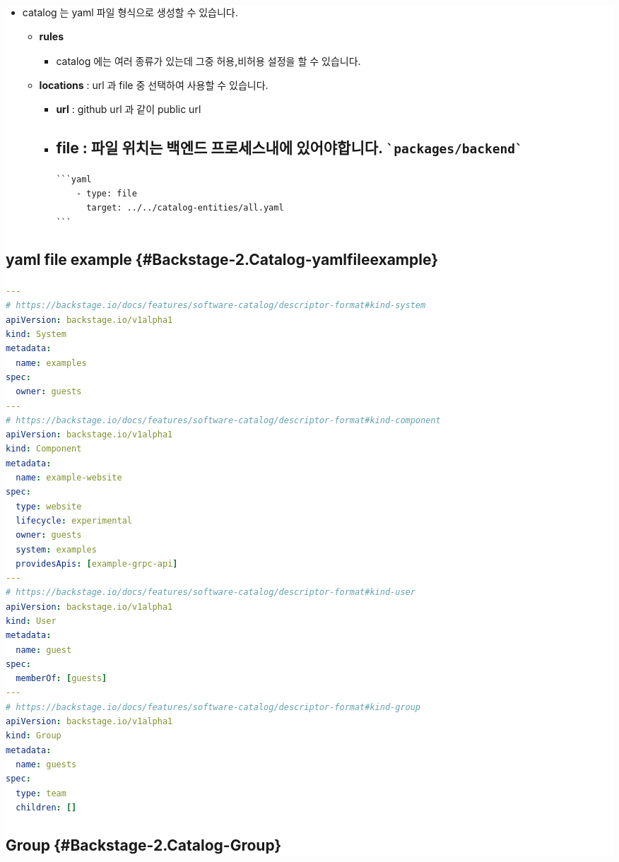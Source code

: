 

-   catalog 는 yaml 파일 형식으로 생성할 수 있습니다.

    -   **rules**

        -   catalog 에는 여러 종류가 있는데 그중 허용,비허용 설정을 할
            수 있습니다.

    -   **locations** : url 과 file 중 선택하여 사용할 수 있습니다.

        -   **url** : github url 과 같이 public url

        -   **file :** 파일 위치는 백엔드 프로세스내에 있어야합니다.
            `` `packages/backend` ``
            -    
                ```yaml
                    - type: file
                      target: ../../catalog-entities/all.yaml
                ```
## yaml file example {#Backstage-2.Catalog-yamlfileexample}

```yaml
---
# https://backstage.io/docs/features/software-catalog/descriptor-format#kind-system
apiVersion: backstage.io/v1alpha1
kind: System
metadata:
  name: examples
spec:
  owner: guests
---
# https://backstage.io/docs/features/software-catalog/descriptor-format#kind-component
apiVersion: backstage.io/v1alpha1
kind: Component
metadata:
  name: example-website
spec:
  type: website
  lifecycle: experimental
  owner: guests
  system: examples
  providesApis: [example-grpc-api]
---
# https://backstage.io/docs/features/software-catalog/descriptor-format#kind-user
apiVersion: backstage.io/v1alpha1
kind: User
metadata:
  name: guest
spec:
  memberOf: [guests]
---
# https://backstage.io/docs/features/software-catalog/descriptor-format#kind-group
apiVersion: backstage.io/v1alpha1
kind: Group
metadata:
  name: guests
spec:
  type: team
  children: []
```
## Group {#Backstage-2.Catalog-Group}
